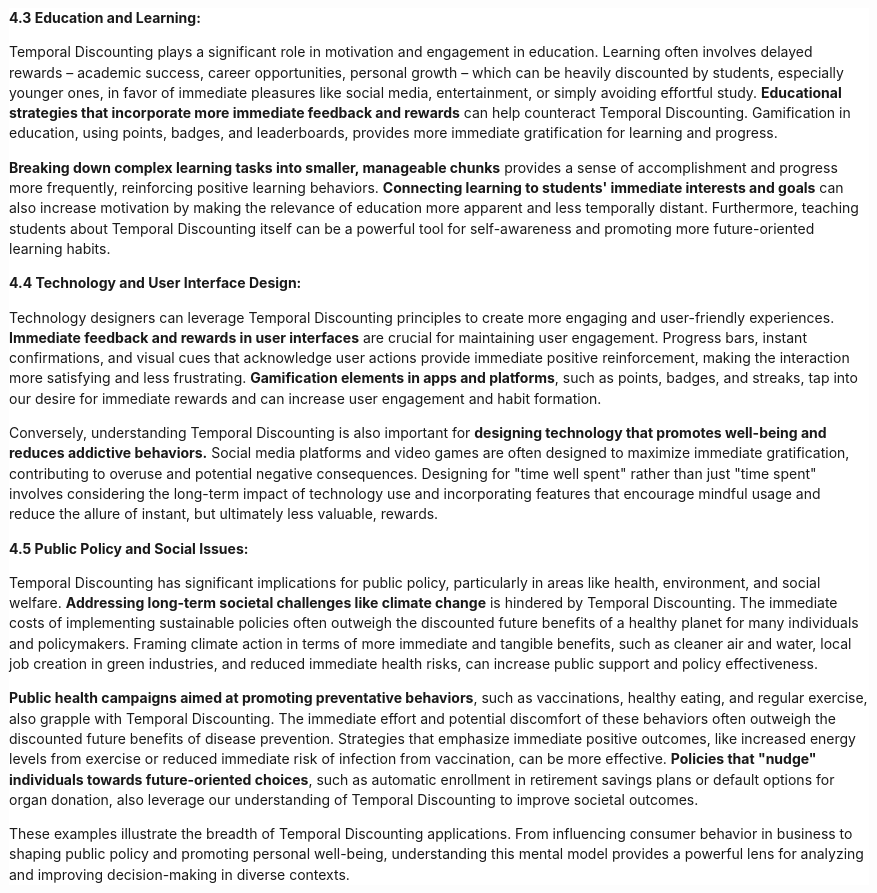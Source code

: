 **4.3 Education and Learning:**

Temporal Discounting plays a significant role in motivation and engagement in education.  Learning often involves delayed rewards – academic success, career opportunities, personal growth – which can be heavily discounted by students, especially younger ones, in favor of immediate pleasures like social media, entertainment, or simply avoiding effortful study.  **Educational strategies that incorporate more immediate feedback and rewards** can help counteract Temporal Discounting.  Gamification in education, using points, badges, and leaderboards, provides more immediate gratification for learning and progress.

**Breaking down complex learning tasks into smaller, manageable chunks** provides a sense of accomplishment and progress more frequently, reinforcing positive learning behaviors.  **Connecting learning to students' immediate interests and goals** can also increase motivation by making the relevance of education more apparent and less temporally distant.  Furthermore, teaching students about Temporal Discounting itself can be a powerful tool for self-awareness and promoting more future-oriented learning habits.

**4.4 Technology and User Interface Design:**

Technology designers can leverage Temporal Discounting principles to create more engaging and user-friendly experiences.  **Immediate feedback and rewards in user interfaces** are crucial for maintaining user engagement.  Progress bars, instant confirmations, and visual cues that acknowledge user actions provide immediate positive reinforcement, making the interaction more satisfying and less frustrating.  **Gamification elements in apps and platforms**, such as points, badges, and streaks, tap into our desire for immediate rewards and can increase user engagement and habit formation.

Conversely, understanding Temporal Discounting is also important for **designing technology that promotes well-being and reduces addictive behaviors.**  Social media platforms and video games are often designed to maximize immediate gratification, contributing to overuse and potential negative consequences.  Designing for "time well spent" rather than just "time spent" involves considering the long-term impact of technology use and incorporating features that encourage mindful usage and reduce the allure of instant, but ultimately less valuable, rewards.

**4.5 Public Policy and Social Issues:**

Temporal Discounting has significant implications for public policy, particularly in areas like health, environment, and social welfare.  **Addressing long-term societal challenges like climate change** is hindered by Temporal Discounting.  The immediate costs of implementing sustainable policies often outweigh the discounted future benefits of a healthy planet for many individuals and policymakers.  Framing climate action in terms of more immediate and tangible benefits, such as cleaner air and water, local job creation in green industries, and reduced immediate health risks, can increase public support and policy effectiveness.

**Public health campaigns aimed at promoting preventative behaviors**, such as vaccinations, healthy eating, and regular exercise, also grapple with Temporal Discounting.  The immediate effort and potential discomfort of these behaviors often outweigh the discounted future benefits of disease prevention.  Strategies that emphasize immediate positive outcomes, like increased energy levels from exercise or reduced immediate risk of infection from vaccination, can be more effective.  **Policies that "nudge" individuals towards future-oriented choices**, such as automatic enrollment in retirement savings plans or default options for organ donation, also leverage our understanding of Temporal Discounting to improve societal outcomes.

These examples illustrate the breadth of Temporal Discounting applications.  From influencing consumer behavior in business to shaping public policy and promoting personal well-being, understanding this mental model provides a powerful lens for analyzing and improving decision-making in diverse contexts.
